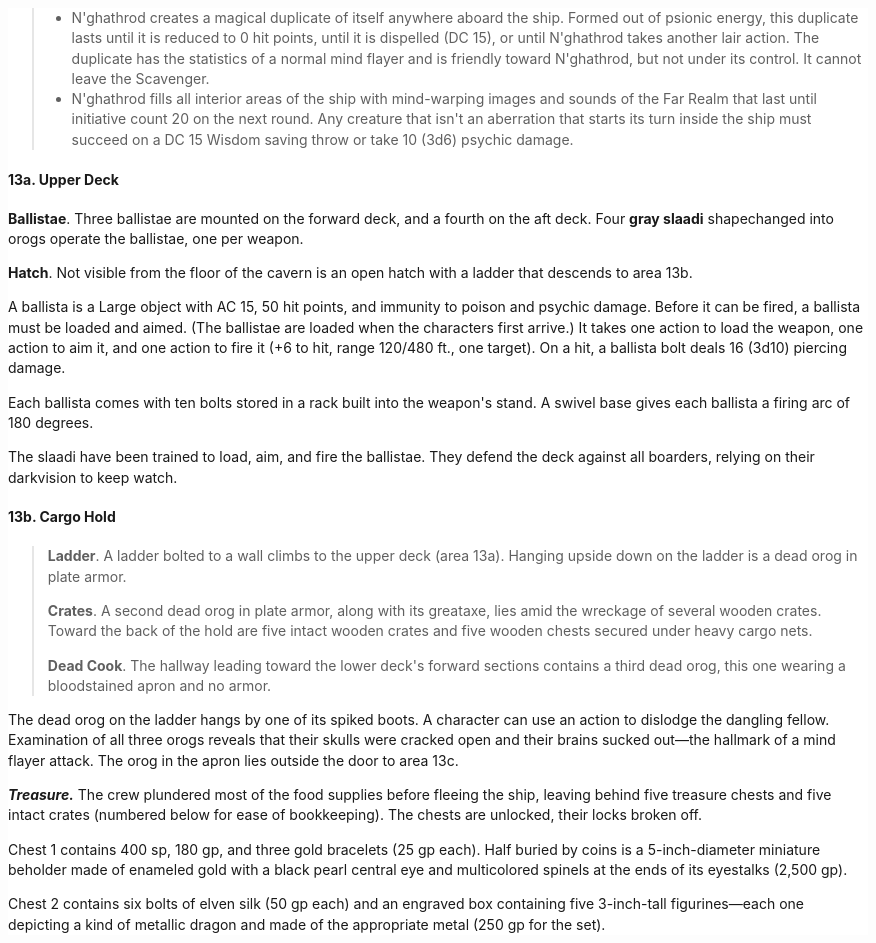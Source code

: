 >- N'ghathrod creates a magical duplicate of itself anywhere aboard the ship. Formed out of psionic energy, this duplicate lasts until it is reduced to 0 hit points, until it is dispelled (DC 15), or until N'ghathrod takes another lair action. The duplicate has the statistics of a normal mind flayer and is friendly toward N'ghathrod, but not under its control. It cannot leave the Scavenger.
>- N'ghathrod fills all interior areas of the ship with mind-warping images and sounds of the Far Realm that last until initiative count 20 on the next round. Any creature that isn't an aberration that starts its turn inside the ship must succeed on a DC 15 Wisdom saving throw or take 10 (3d6) psychic damage.

#### 13a. Upper Deck

**Ballistae**. Three ballistae are mounted on the forward deck, and a fourth on the aft deck. Four **gray slaadi** shapechanged into orogs operate the ballistae, one per weapon.

**Hatch**. Not visible from the floor of the cavern is an open hatch with a ladder that descends to area 13b.

A ballista is a Large object with AC 15, 50 hit points, and immunity to poison and psychic damage. Before it can be fired, a ballista must be loaded and aimed. (The ballistae are loaded when the characters first arrive.) It takes one action to load the weapon, one action to aim it, and one action to fire it (+6 to hit, range 120/480 ft., one target). On a hit, a ballista bolt deals 16 (3d10) piercing damage.

Each ballista comes with ten bolts stored in a rack built into the weapon's stand. A swivel base gives each ballista a firing arc of 180 degrees.

The slaadi have been trained to load, aim, and fire the ballistae. They defend the deck against all boarders, relying on their darkvision to keep watch.

#### 13b. Cargo Hold

>**Ladder**. A ladder bolted to a wall climbs to the upper deck (area 13a). Hanging upside down on the ladder is a dead orog in plate armor.
>
>**Crates**. A second dead orog in plate armor, along with its greataxe, lies amid the wreckage of several wooden crates. Toward the back of the hold are five intact wooden crates and five wooden chests secured under heavy cargo nets.
>
>**Dead Cook**. The hallway leading toward the lower deck's forward sections contains a third dead orog, this one wearing a bloodstained apron and no armor.
>

The dead orog on the ladder hangs by one of its spiked boots. A character can use an action to dislodge the dangling fellow. Examination of all three orogs reveals that their skulls were cracked open and their brains sucked out—the hallmark of a mind flayer attack. The orog in the apron lies outside the door to area 13c.

***Treasure.*** The crew plundered most of the food supplies before fleeing the ship, leaving behind five treasure chests and five intact crates (numbered below for ease of bookkeeping). The chests are unlocked, their locks broken off.

Chest 1 contains 400 sp, 180 gp, and three gold bracelets (25 gp each). Half buried by coins is a 5-inch-diameter miniature beholder made of enameled gold with a black pearl central eye and multicolored spinels at the ends of its eyestalks (2,500 gp).

Chest 2 contains six bolts of elven silk (50 gp each) and an engraved box containing five 3-inch-tall figurines—each one depicting a kind of metallic dragon and made of the appropriate metal (250 gp for the set).
